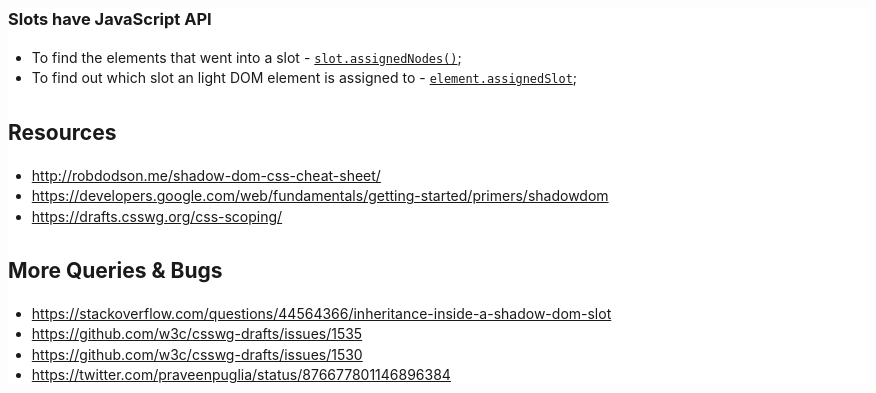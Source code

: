 
### Slots have JavaScript API

* To find the elements that went into a slot - [`slot.assignedNodes()`](https://developer.mozilla.org/en-US/docs/Web/API/HTMLSlotElement/assignedNodes);
* To find out which slot an light DOM element is assigned to - [`element.assignedSlot`](https://developer.mozilla.org/en-US/docs/Web/API/Element/assignedSlot);

## Resources

* http://robdodson.me/shadow-dom-css-cheat-sheet/
* https://developers.google.com/web/fundamentals/getting-started/primers/shadowdom
* https://drafts.csswg.org/css-scoping/

## More Queries & Bugs

* https://stackoverflow.com/questions/44564366/inheritance-inside-a-shadow-dom-slot
* https://github.com/w3c/csswg-drafts/issues/1535
* https://github.com/w3c/csswg-drafts/issues/1530
* https://twitter.com/praveenpuglia/status/876677801146896384
